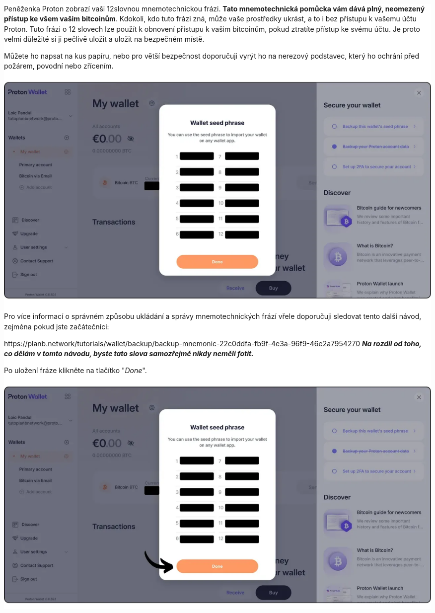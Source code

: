 Peněženka Proton zobrazí vaši 12slovnou mnemotechnickou frázi. **Tato mnemotechnická pomůcka vám dává plný, neomezený přístup ke všem vašim bitcoinům**. Kdokoli, kdo tuto frázi zná, může vaše prostředky ukrást, a to i bez přístupu k vašemu účtu Proton. Tuto frázi o 12 slovech lze použít k obnovení přístupu k vašim bitcoinům, pokud ztratíte přístup ke svému účtu. Je proto velmi důležité si ji pečlivě uložit a uložit na bezpečném místě.

Můžete ho napsat na kus papíru, nebo pro větší bezpečnost doporučuji vyrýt ho na nerezový podstavec, který ho ochrání před požárem, povodní nebo zřícením.

![Image](assets/fr/11.webp)

Pro více informací o správném způsobu ukládání a správy mnemotechnických frází vřele doporučuji sledovat tento další návod, zejména pokud jste začátečníci:

https://planb.network/tutorials/wallet/backup/backup-mnemonic-22c0ddfa-fb9f-4e3a-96f9-46e2a7954270
_**Na rozdíl od toho, co dělám v tomto návodu, byste tato slova samozřejmě nikdy neměli fotit.**_

Po uložení fráze klikněte na tlačítko "*Done*".

![Image](assets/fr/12.webp)
